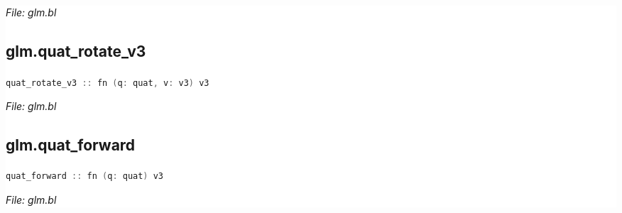 

*File: glm.bl*


## glm.quat_rotate_v3

```c
quat_rotate_v3 :: fn (q: quat, v: v3) v3
```



*File: glm.bl*


## glm.quat_forward

```c
quat_forward :: fn (q: quat) v3
```



*File: glm.bl*

